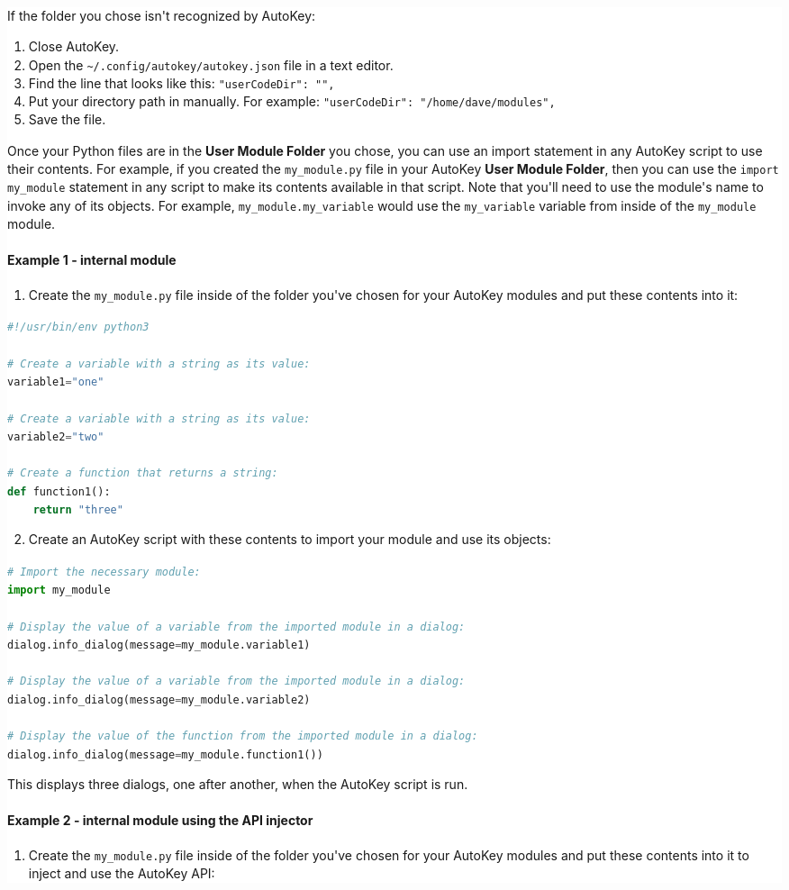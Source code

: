 If the folder you chose isn't recognized by AutoKey:

1. Close AutoKey.
1. Open the ```~/.config/autokey/autokey.json``` file in a text editor.
1. Find the line that looks like this: ```"userCodeDir": "",```
1. Put your directory path in manually. For example: ```"userCodeDir": "/home/dave/modules",```
1. Save the file.

Once your Python files are in the **User Module Folder** you chose, you can use an import statement in any AutoKey script to use their contents. For example, if you created the ```my_module.py``` file in your AutoKey **User Module Folder**, then you can use the ```import my_module``` statement in any script to make its contents available in that script. Note that you'll need to use the module's name to invoke any of its objects. For example, ```my_module.my_variable``` would use the ```my_variable``` variable from inside of the ```my_module``` module.

#### Example 1 - internal module
1. Create the ```my_module.py``` file inside of the folder you've chosen for your AutoKey modules and put these contents into it:

```python
#!/usr/bin/env python3

# Create a variable with a string as its value:
variable1="one"

# Create a variable with a string as its value:
variable2="two"

# Create a function that returns a string:
def function1():
	return "three"
```

2. Create an AutoKey script with these contents to import your module and use its objects:

```python
# Import the necessary module:
import my_module

# Display the value of a variable from the imported module in a dialog:
dialog.info_dialog(message=my_module.variable1)

# Display the value of a variable from the imported module in a dialog:
dialog.info_dialog(message=my_module.variable2)

# Display the value of the function from the imported module in a dialog:
dialog.info_dialog(message=my_module.function1())
```

This displays three dialogs, one after another, when the AutoKey script is run.

#### Example 2 - internal module using the API injector
1. Create the ```my_module.py``` file inside of the folder you've chosen for your AutoKey modules and put these contents into it to inject and use the AutoKey API:

